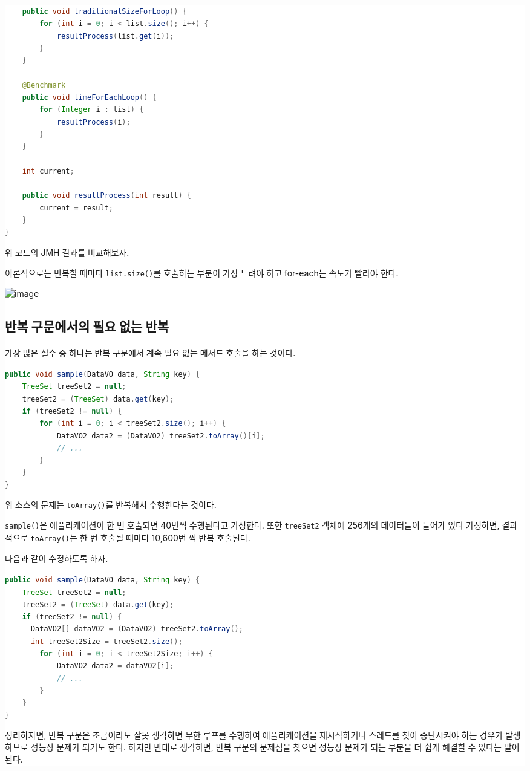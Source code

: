 ```java
    public void traditionalSizeForLoop() {
        for (int i = 0; i < list.size(); i++) {
            resultProcess(list.get(i));
        }
    }

    @Benchmark
    public void timeForEachLoop() {
        for (Integer i : list) {
            resultProcess(i);
        }
    }

    int current;

    public void resultProcess(int result) {
        current = result;
    }
}
```

위 코드의 JMH 결과를 비교해보자.

이론적으로는 반복할 때마다 `list.size()`를 호출하는 부분이 가장 느려야 하고 for-each는 속도가 빨라야 한다.

<img width="642" alt="image" src="https://github.com/alanhakhyeonsong/LetsReadBooks/assets/60968342/e5de345e-fa55-4bee-94e6-0e98bf296f1d">

## 반복 구문에서의 필요 없는 반복
가장 많은 실수 중 하나는 반복 구문에서 계속 필요 없는 메서드 호출을 하는 것이다.

```java
public void sample(DataVO data, String key) {
    TreeSet treeSet2 = null;
    treeSet2 = (TreeSet) data.get(key);
    if (treeSet2 != null) {
        for (int i = 0; i < treeSet2.size(); i++) {
            DataVO2 data2 = (DataVO2) treeSet2.toArray()[i];
            // ...
        }
    }
}
```

위 소스의 문제는 `toArray()`를 반복해서 수행한다는 것이다.

`sample()`은 애플리케이션이 한 번 호출되면 40번씩 수행된다고 가정한다. 또한 `treeSet2` 객체에 256개의 데이터들이 들어가 있다 가정하면, 결과적으로 `toArray()`는 한 번 호출될 때마다 10,600번 씩 반복 호출된다.

다음과 같이 수정하도록 하자.

```java
public void sample(DataVO data, String key) {
    TreeSet treeSet2 = null;
    treeSet2 = (TreeSet) data.get(key);
    if (treeSet2 != null) {
      DataVO2[] dataVO2 = (DataVO2) treeSet2.toArray();
      int treeSet2Size = treeSet2.size();
        for (int i = 0; i < treeSet2Size; i++) {
            DataVO2 data2 = dataVO2[i];
            // ...
        }
    }
}
```

정리하자면, 반복 구문은 조금이라도 잘못 생각하면 무한 루프를 수행하여 애플리케이션을 재시작하거나 스레드를 찾아 중단시켜야 하는 경우가 발생하므로 성능상 문제가 되기도 한다. 하지만 반대로 생각하면, 반복 구문의 문제점을 찾으면 성능상 문제가 되는 부분을 더 쉽게 해결할 수 있다는 말이 된다.